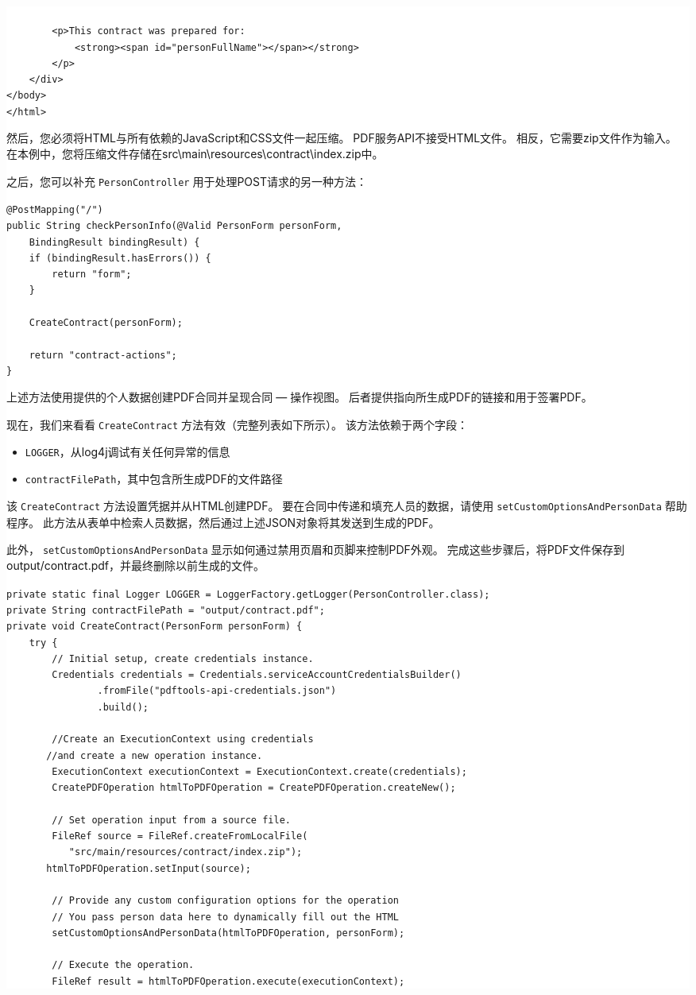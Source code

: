 ```
 
        <p>This contract was prepared for:
            <strong><span id="personFullName"></span></strong>
        </p>
    </div>
</body>
</html>
```

然后，您必须将HTML与所有依赖的JavaScript和CSS文件一起压缩。 PDF服务API不接受HTML文件。 相反，它需要zip文件作为输入。 在本例中，您将压缩文件存储在src\\main\\resources\\contract\\index.zip中。

之后，您可以补充 `PersonController` 用于处理POST请求的另一种方法：

```
@PostMapping("/")
public String checkPersonInfo(@Valid PersonForm personForm,
    BindingResult bindingResult) {
    if (bindingResult.hasErrors()) {
        return "form";
    }
 
    CreateContract(personForm);
 
    return "contract-actions";
}
```

上述方法使用提供的个人数据创建PDF合同并呈现合同 — 操作视图。 后者提供指向所生成PDF的链接和用于签署PDF。

现在，我们来看看 `CreateContract` 方法有效（完整列表如下所示）。 该方法依赖于两个字段：

* `LOGGER`，从log4j调试有关任何异常的信息

* `contractFilePath`，其中包含所生成PDF的文件路径

该 `CreateContract` 方法设置凭据并从HTML创建PDF。 要在合同中传递和填充人员的数据，请使用 `setCustomOptionsAndPersonData` 帮助程序。 此方法从表单中检索人员数据，然后通过上述JSON对象将其发送到生成的PDF。

此外， `setCustomOptionsAndPersonData` 显示如何通过禁用页眉和页脚来控制PDF外观。 完成这些步骤后，将PDF文件保存到output/contract.pdf，并最终删除以前生成的文件。

```
private static final Logger LOGGER = LoggerFactory.getLogger(PersonController.class);
private String contractFilePath = "output/contract.pdf"; 
private void CreateContract(PersonForm personForm) {
    try {
        // Initial setup, create credentials instance.
        Credentials credentials = Credentials.serviceAccountCredentialsBuilder()
                .fromFile("pdftools-api-credentials.json")
                .build();

        //Create an ExecutionContext using credentials 
       //and create a new operation instance.
        ExecutionContext executionContext = ExecutionContext.create(credentials);
        CreatePDFOperation htmlToPDFOperation = CreatePDFOperation.createNew();

        // Set operation input from a source file.
        FileRef source = FileRef.createFromLocalFile(
           "src/main/resources/contract/index.zip");
       htmlToPDFOperation.setInput(source);

        // Provide any custom configuration options for the operation
        // You pass person data here to dynamically fill out the HTML
        setCustomOptionsAndPersonData(htmlToPDFOperation, personForm);

        // Execute the operation.
        FileRef result = htmlToPDFOperation.execute(executionContext);
```